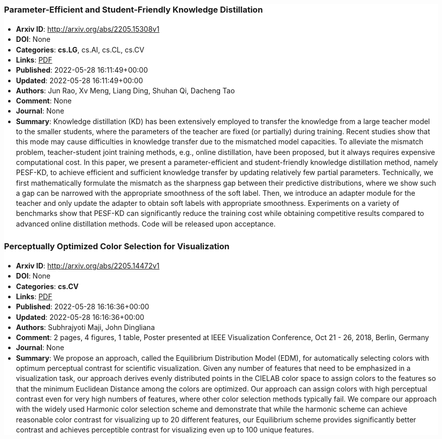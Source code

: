 

### Parameter-Efficient and Student-Friendly Knowledge Distillation
- **Arxiv ID**: http://arxiv.org/abs/2205.15308v1
- **DOI**: None
- **Categories**: **cs.LG**, cs.AI, cs.CL, cs.CV
- **Links**: [PDF](http://arxiv.org/pdf/2205.15308v1)
- **Published**: 2022-05-28 16:11:49+00:00
- **Updated**: 2022-05-28 16:11:49+00:00
- **Authors**: Jun Rao, Xv Meng, Liang Ding, Shuhan Qi, Dacheng Tao
- **Comment**: None
- **Journal**: None
- **Summary**: Knowledge distillation (KD) has been extensively employed to transfer the knowledge from a large teacher model to the smaller students, where the parameters of the teacher are fixed (or partially) during training. Recent studies show that this mode may cause difficulties in knowledge transfer due to the mismatched model capacities. To alleviate the mismatch problem, teacher-student joint training methods, e.g., online distillation, have been proposed, but it always requires expensive computational cost. In this paper, we present a parameter-efficient and student-friendly knowledge distillation method, namely PESF-KD, to achieve efficient and sufficient knowledge transfer by updating relatively few partial parameters. Technically, we first mathematically formulate the mismatch as the sharpness gap between their predictive distributions, where we show such a gap can be narrowed with the appropriate smoothness of the soft label. Then, we introduce an adapter module for the teacher and only update the adapter to obtain soft labels with appropriate smoothness. Experiments on a variety of benchmarks show that PESF-KD can significantly reduce the training cost while obtaining competitive results compared to advanced online distillation methods. Code will be released upon acceptance.



### Perceptually Optimized Color Selection for Visualization
- **Arxiv ID**: http://arxiv.org/abs/2205.14472v1
- **DOI**: None
- **Categories**: **cs.CV**
- **Links**: [PDF](http://arxiv.org/pdf/2205.14472v1)
- **Published**: 2022-05-28 16:16:36+00:00
- **Updated**: 2022-05-28 16:16:36+00:00
- **Authors**: Subhrajyoti Maji, John Dingliana
- **Comment**: 2 pages, 4 figures, 1 table, Poster presented at IEEE Visualization
  Conference, Oct 21 - 26, 2018, Berlin, Germany
- **Journal**: None
- **Summary**: We propose an approach, called the Equilibrium Distribution Model (EDM), for automatically selecting colors with optimum perceptual contrast for scientific visualization. Given any number of features that need to be emphasized in a visualization task, our approach derives evenly distributed points in the CIELAB color space to assign colors to the features so that the minimum Euclidean Distance among the colors are optimized. Our approach can assign colors with high perceptual contrast even for very high numbers of features, where other color selection methods typically fail. We compare our approach with the widely used Harmonic color selection scheme and demonstrate that while the harmonic scheme can achieve reasonable color contrast for visualizing up to 20 different features, our Equilibrium scheme provides significantly better contrast and achieves perceptible contrast for visualizing even up to 100 unique features.
